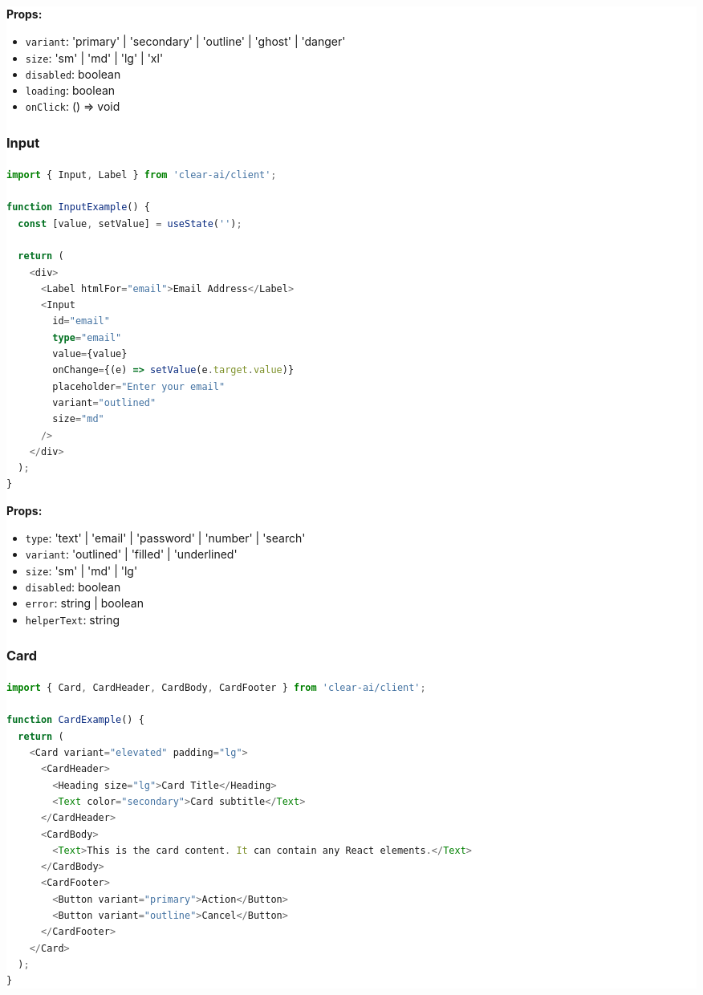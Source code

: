 **Props:**
- `variant`: 'primary' | 'secondary' | 'outline' | 'ghost' | 'danger'
- `size`: 'sm' | 'md' | 'lg' | 'xl'
- `disabled`: boolean
- `loading`: boolean
- `onClick`: () => void

### Input

```typescript
import { Input, Label } from 'clear-ai/client';

function InputExample() {
  const [value, setValue] = useState('');
  
  return (
    <div>
      <Label htmlFor="email">Email Address</Label>
      <Input
        id="email"
        type="email"
        value={value}
        onChange={(e) => setValue(e.target.value)}
        placeholder="Enter your email"
        variant="outlined"
        size="md"
      />
    </div>
  );
}
```

**Props:**
- `type`: 'text' | 'email' | 'password' | 'number' | 'search'
- `variant`: 'outlined' | 'filled' | 'underlined'
- `size`: 'sm' | 'md' | 'lg'
- `disabled`: boolean
- `error`: string | boolean
- `helperText`: string

### Card

```typescript
import { Card, CardHeader, CardBody, CardFooter } from 'clear-ai/client';

function CardExample() {
  return (
    <Card variant="elevated" padding="lg">
      <CardHeader>
        <Heading size="lg">Card Title</Heading>
        <Text color="secondary">Card subtitle</Text>
      </CardHeader>
      <CardBody>
        <Text>This is the card content. It can contain any React elements.</Text>
      </CardBody>
      <CardFooter>
        <Button variant="primary">Action</Button>
        <Button variant="outline">Cancel</Button>
      </CardFooter>
    </Card>
  );
}
```
